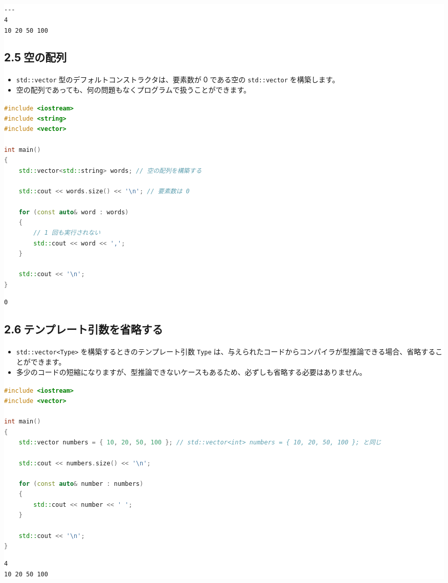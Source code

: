 ```txt:出力
---
4
10 20 50 100
```

## 2.5 空の配列
- `std::vector` 型のデフォルトコンストラクタは、要素数が 0 である空の `std::vector` を構築します。  
- 空の配列であっても、何の問題もなくプログラムで扱うことができます。

```cpp
#include <iostream>
#include <string>
#include <vector>

int main()
{
	std::vector<std::string> words; // 空の配列を構築する

	std::cout << words.size() << '\n'; // 要素数は 0
	
	for (const auto& word : words)
	{	
		// 1 回も実行されない
		std::cout << word << ',';
	}

	std::cout << '\n';
}
```
```txt:出力
0

```


## 2.6 テンプレート引数を省略する
- `std::vector<Type>` を構築するときのテンプレート引数 `Type` は、与えられたコードからコンパイラが型推論できる場合、省略することができます。
- 多少のコードの短縮になりますが、型推論できないケースもあるため、必ずしも省略する必要はありません。

```cpp
#include <iostream>
#include <vector>

int main()
{
	std::vector numbers = { 10, 20, 50, 100 }; // std::vector<int> numbers = { 10, 20, 50, 100 }; と同じ

	std::cout << numbers.size() << '\n';
	
	for (const auto& number : numbers)
	{
		std::cout << number << ' ';
	}

	std::cout << '\n';
}
```
```txt:出力
4
10 20 50 100
```
